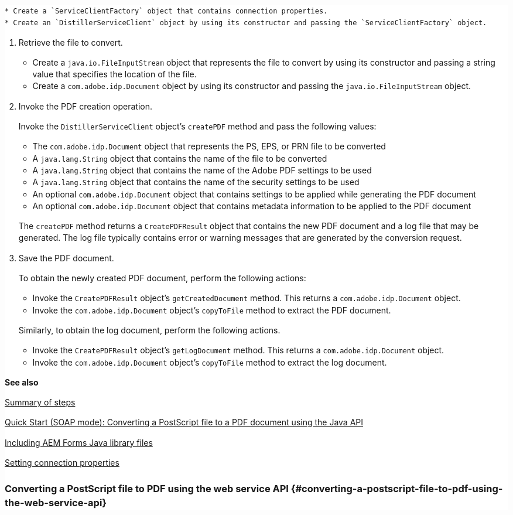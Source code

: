     * Create a `ServiceClientFactory` object that contains connection properties. 
    * Create an `DistillerServiceClient` object by using its constructor and passing the `ServiceClientFactory` object.

1. Retrieve the file to convert.

    * Create a `java.io.FileInputStream` object that represents the file to convert by using its constructor and passing a string value that specifies the location of the file.
    * Create a `com.adobe.idp.Document` object by using its constructor and passing the `java.io.FileInputStream` object.

1. Invoke the PDF creation operation.

   Invoke the `DistillerServiceClient` object’s `createPDF` method and pass the following values:

    * The `com.adobe.idp.Document` object that represents the PS, EPS, or PRN file to be converted
    * A `java.lang.String` object that contains the name of the file to be converted
    * A `java.lang.String` object that contains the name of the Adobe PDF settings to be used
    * A `java.lang.String` object that contains the name of the security settings to be used
    * An optional `com.adobe.idp.Document` object that contains settings to be applied while generating the PDF document
    * An optional `com.adobe.idp.Document` object that contains metadata information to be applied to the PDF document

   The `createPDF` method returns a `CreatePDFResult` object that contains the new PDF document and a log file that may be generated. The log file typically contains error or warning messages that are generated by the conversion request. 

1. Save the PDF document.

   To obtain the newly created PDF document, perform the following actions:

    * Invoke the `CreatePDFResult` object’s `getCreatedDocument` method. This returns a `com.adobe.idp.Document` object.
    * Invoke the `com.adobe.idp.Document` object’s `copyToFile` method to extract the PDF document.

   Similarly, to obtain the log document, perform the following actions.

    * Invoke the `CreatePDFResult` object’s `getLogDocument` method. This returns a `com.adobe.idp.Document` object.
    * Invoke the `com.adobe.idp.Document` object’s `copyToFile` method to extract the log document.

**See also**

[Summary of steps](converting-postscript-pdf-documents.md#summary_of_steps)

[Quick Start (SOAP mode): Converting a PostScript file to a PDF document using the Java API](/programming-with-aem-forms/distiller-service-java-api-quick.md#quick_start_soap_mode_converting_a_postscript_file_to_a_pdf_document_using_the_java_api)

[Including AEM Forms Java library files](/programming-with-aem-forms/invoking-aem-forms-using-java.md#including_aem_forms_java_library_files)

[Setting connection properties](/programming-with-aem-forms/invoking-aem-forms-using-java.md#setting-connection-properties)

### Converting a PostScript file to PDF using the web service API {#converting-a-postscript-file-to-pdf-using-the-web-service-api}
